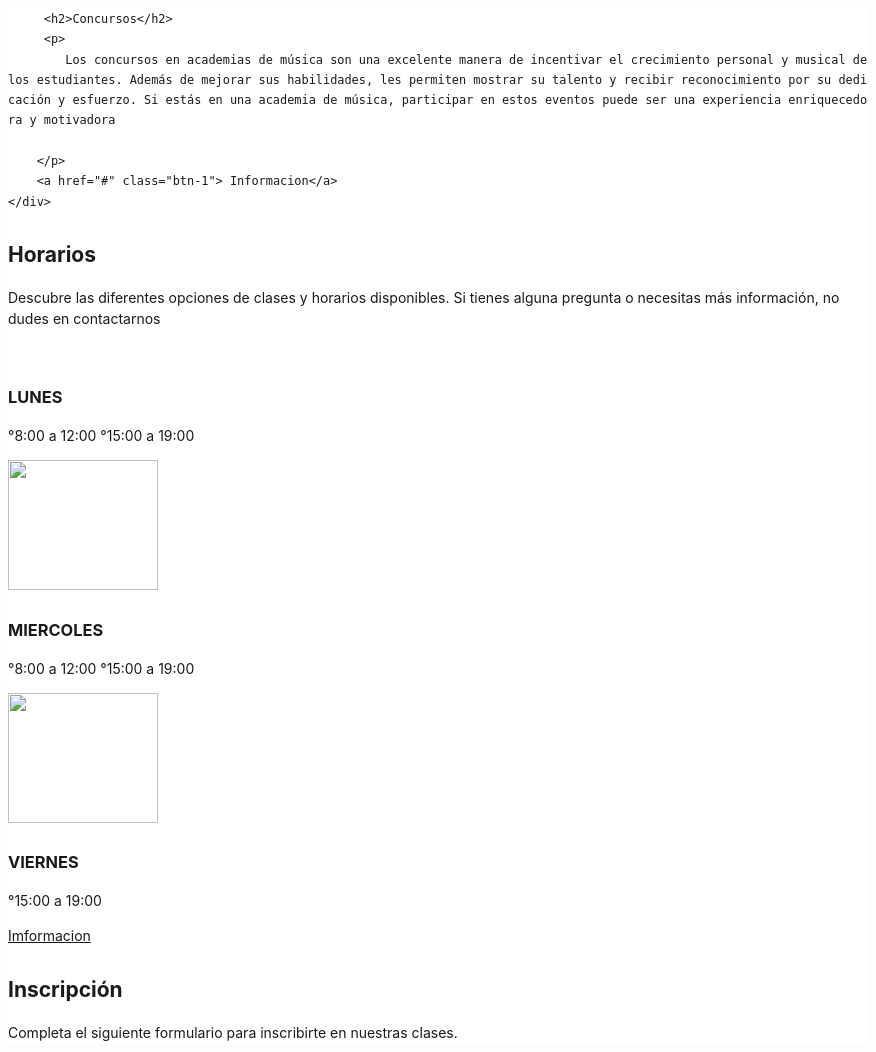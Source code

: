  	
 </section>
  <section class="general">
 	<div class="general-3"></div> 
           <div class="general-1">

         <h2>Concursos</h2>
         <p>
         	Los concursos en academias de música son una excelente manera de incentivar el crecimiento personal y musical de los estudiantes. Además de mejorar sus habilidades, les permiten mostrar su talento y recibir reconocimiento por su dedicación y esfuerzo. Si estás en una academia de música, participar en estos eventos puede ser una experiencia enriquecedora y motivadora

        </p>
        <a href="#" class="btn-1"> Informacion</a>
  	</div>
  	
 </section>
 <section class="blog container">
 	<h2>Horarios</h2>
       <P>
           Descubre las diferentes opciones de clases y horarios disponibles. Si tienes alguna pregunta o necesitas más información, no dudes en contactarnos</p>
 	<div class="blog-content">
 		<div class="blog-1">
 			<img src="https://encrypted-tbn0.gstatic.com/images?q=tbn:ANd9GcTmef9eHLUglWCRkuc7xBCx8PAh_dwQfaDB39IV76Nrkka03sE5KDWAUp-NKW991WJA7Nw&usqp=CAU" alt="">
 			<h3>LUNES</h3>
 			<p>
 				°8:00 a 12:00
                            °15:00 a 19:00
     			</p>
 		</div>
 		<div class="blog-1">
 			<img src="https://i.imgur.com/J96D9Q0.jpeg" width="150" height="130">
 			<h3>MIERCOLES</h3>
 			<p>
 				°8:00 a 12:00
                            °15:00 a 19:00
 			</p>
 		</div>
 		<div class="blog-1">
 			<img src="https://i.imgur.com/J9X9Vc1.jpeg" width="150" height="130">
 			<h3>VIERNES</h3>
 			<p>
 				°15:00 a 19:00
 			</p>
 		</div>
 		</div>
 		<a href="#" class="btn-1">Imformacion</a>
              <h2>Inscripción</h2>
    <p>Completa el siguiente formulario para inscribirte en nuestras clases.</p>
